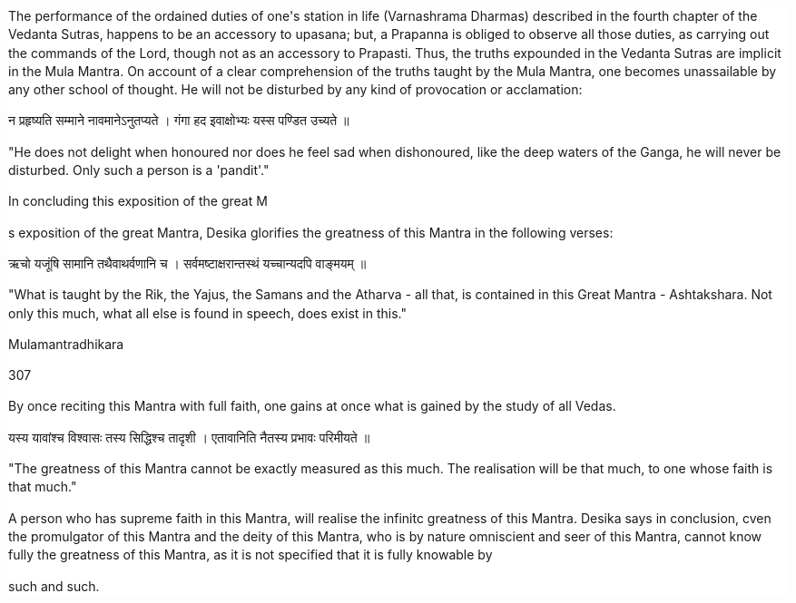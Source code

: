 The performance of the ordained duties of one's station in life (Varnashrama Dharmas) described in the fourth chapter of the Vedanta Sutras, happens to be an accessory to upasana; but, a Prapanna is obliged to observe all those duties, as carrying out the commands of the Lord, though not as an accessory to Prapasti. Thus, the truths expounded in the Vedanta Sutras are implicit in the Mula Mantra. On account of a clear comprehension of the truths taught by the Mula Mantra, one becomes unassailable by any other school of thought. He will not be disturbed by any kind of provocation or acclamation:

न प्रहृष्यति सम्माने नावमानेऽनुतप्यते । गंगा हद इवाक्षोभ्यः यस्स पण्डित उच्यते ॥

"He does not delight when honoured nor does he feel sad when dishonoured, like the deep waters of the Ganga, he will never be disturbed. Only such a person is a 'pandit'."

In concluding this exposition of the great M

s exposition of the great Mantra, Desika glorifies the greatness of this Mantra in the following verses:

ऋचो यजूंषि सामानि तथैवाथर्वणानि च । सर्वमष्टाक्षरान्तस्थं यच्चान्यदपि वाङ्मयम् ॥

"What is taught by the Rik, the Yajus, the Samans and the Atharva - all that, is contained in this Great Mantra - Ashtakshara. Not only this much, what all else is found in speech, does exist in this."

Mulamantradhikara

307

By once reciting this Mantra with full faith, one gains at once what is gained by the study of all Vedas.

यस्य यावांश्च विश्वासः तस्य सिद्धिश्च तादृशी । एतावानिति नैतस्य प्रभावः परिमीयते ॥

"The greatness of this Mantra cannot be exactly measured as this much. The realisation will be that much, to one whose faith is that much."

A person who has supreme faith in this Mantra, will realise the infinitc greatness of this Mantra. Desika says in conclusion, cven the promulgator of this Mantra and the deity of this Mantra, who is by nature omniscient and seer of this Mantra, cannot know fully the greatness of this Mantra, as it is not specified that it is fully knowable by

such and such.
